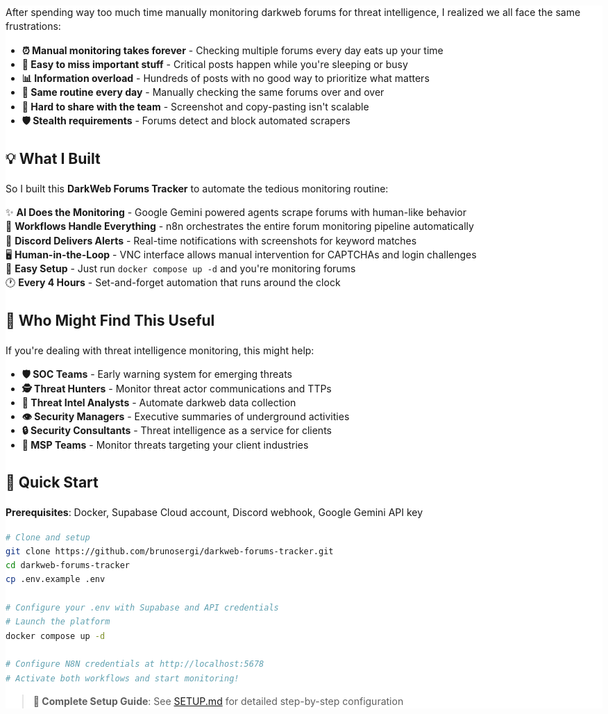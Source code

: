 After spending way too much time manually monitoring darkweb forums for threat intelligence, I realized we all face the same frustrations:

- **⏰ Manual monitoring takes forever** - Checking multiple forums every day eats up your time
- **🌙 Easy to miss important stuff** - Critical posts happen while you're sleeping or busy
- **📊 Information overload** - Hundreds of posts with no good way to prioritize what matters
- **🔄 Same routine every day** - Manually checking the same forums over and over
- **📱 Hard to share with the team** - Screenshot and copy-pasting isn't scalable
- **🛡️ Stealth requirements** - Forums detect and block automated scrapers

## 💡 What I Built

So I built this **DarkWeb Forums Tracker** to automate the tedious monitoring routine:

✨ **AI Does the Monitoring** - Google Gemini powered agents scrape forums with human-like behavior  
🤖 **Workflows Handle Everything** - n8n orchestrates the entire forum monitoring pipeline automatically  
📱 **Discord Delivers Alerts** - Real-time notifications with screenshots for keyword matches  
🖥️ **Human-in-the-Loop** - VNC interface allows manual intervention for CAPTCHAs and login challenges  
🐳 **Easy Setup** - Just run `docker compose up -d` and you're monitoring forums  
🕐 **Every 4 Hours** - Set-and-forget automation that runs around the clock  

## 👥 Who Might Find This Useful

If you're dealing with threat intelligence monitoring, this might help:

- **🛡️ SOC Teams** - Early warning system for emerging threats
- **🕵️ Threat Hunters** - Monitor threat actor communications and TTPs
- **📡 Threat Intel Analysts** - Automate darkweb data collection
- **👁️ Security Managers** - Executive summaries of underground activities  
- **🔒 Security Consultants** - Threat intelligence as a service for clients
- **🏢 MSP Teams** - Monitor threats targeting your client industries

## 🚀 Quick Start

**Prerequisites**: Docker, Supabase Cloud account, Discord webhook, Google Gemini API key

```bash
# Clone and setup
git clone https://github.com/brunosergi/darkweb-forums-tracker.git
cd darkweb-forums-tracker
cp .env.example .env

# Configure your .env with Supabase and API credentials
# Launch the platform
docker compose up -d

# Configure N8N credentials at http://localhost:5678
# Activate both workflows and start monitoring!
```

> **📖 Complete Setup Guide**: See [SETUP.md](SETUP.md) for detailed step-by-step configuration

